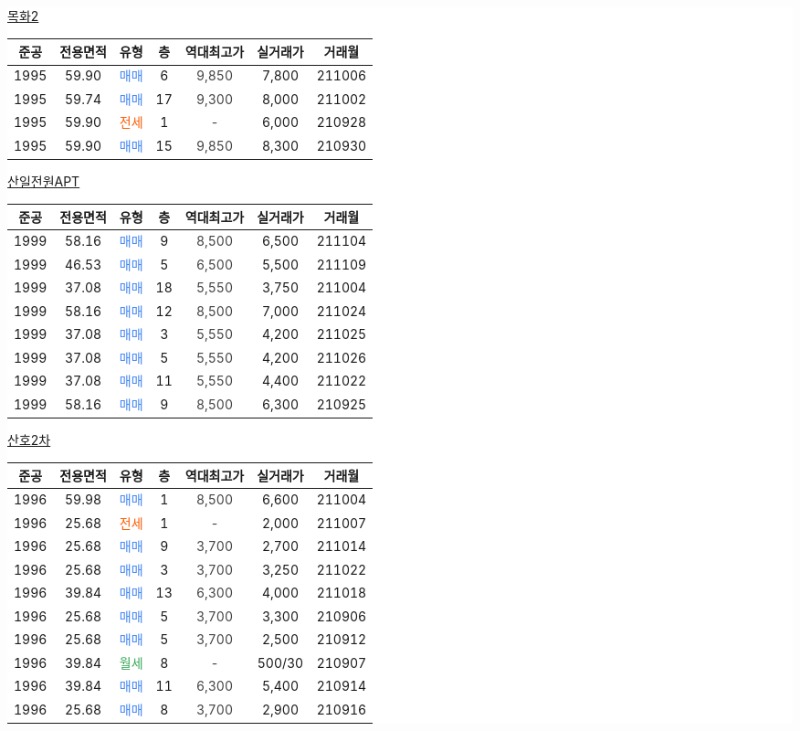 [목화2](https://search.naver.com/search.naver?query=%EC%B6%A9%EC%B2%AD%EB%B6%81%EB%8F%84+%EC%A7%84%EC%B2%9C%EA%B5%B0+%EA%B4%91%ED%98%9C%EC%9B%90%EB%A9%B4+%EA%B4%91%ED%98%9C%EC%9B%90%EB%A6%AC+%EB%AA%A9%ED%99%942)

|준공|전용면적|유형|층|역대최고가|실거래가|거래월|
|:---:|:---:|:---:|:---:|:---:|:---:|:---:|
|1995|59.90|<span style="color:#4285f3">매매</span>|6|<span style="color:#444444">9,850</span>|7,800|211006|
|1995|59.74|<span style="color:#4285f3">매매</span>|17|<span style="color:#444444">9,300</span>|8,000|211002|
|1995|59.90|<span style="color:#ff5a00">전세</span>|1|<span style="color:#444444">-</span>|6,000|210928|
|1995|59.90|<span style="color:#4285f3">매매</span>|15|<span style="color:#444444">9,850</span>|8,300|210930|

[산일전원APT](https://search.naver.com/search.naver?query=%EC%B6%A9%EC%B2%AD%EB%B6%81%EB%8F%84+%EC%A7%84%EC%B2%9C%EA%B5%B0+%EA%B4%91%ED%98%9C%EC%9B%90%EB%A9%B4+%EA%B4%91%ED%98%9C%EC%9B%90%EB%A6%AC+%EC%82%B0%EC%9D%BC%EC%A0%84%EC%9B%90APT)

|준공|전용면적|유형|층|역대최고가|실거래가|거래월|
|:---:|:---:|:---:|:---:|:---:|:---:|:---:|
|1999|58.16|<span style="color:#4285f3">매매</span>|9|<span style="color:#444444">8,500</span>|6,500|211104|
|1999|46.53|<span style="color:#4285f3">매매</span>|5|<span style="color:#444444">6,500</span>|5,500|211109|
|1999|37.08|<span style="color:#4285f3">매매</span>|18|<span style="color:#444444">5,550</span>|3,750|211004|
|1999|58.16|<span style="color:#4285f3">매매</span>|12|<span style="color:#444444">8,500</span>|7,000|211024|
|1999|37.08|<span style="color:#4285f3">매매</span>|3|<span style="color:#444444">5,550</span>|4,200|211025|
|1999|37.08|<span style="color:#4285f3">매매</span>|5|<span style="color:#444444">5,550</span>|4,200|211026|
|1999|37.08|<span style="color:#4285f3">매매</span>|11|<span style="color:#444444">5,550</span>|4,400|211022|
|1999|58.16|<span style="color:#4285f3">매매</span>|9|<span style="color:#444444">8,500</span>|6,300|210925|

[산호2차](https://search.naver.com/search.naver?query=%EC%B6%A9%EC%B2%AD%EB%B6%81%EB%8F%84+%EC%A7%84%EC%B2%9C%EA%B5%B0+%EA%B4%91%ED%98%9C%EC%9B%90%EB%A9%B4+%EA%B4%91%ED%98%9C%EC%9B%90%EB%A6%AC+%EC%82%B0%ED%98%B82%EC%B0%A8)

|준공|전용면적|유형|층|역대최고가|실거래가|거래월|
|:---:|:---:|:---:|:---:|:---:|:---:|:---:|
|1996|59.98|<span style="color:#4285f3">매매</span>|1|<span style="color:#444444">8,500</span>|6,600|211004|
|1996|25.68|<span style="color:#ff5a00">전세</span>|1|<span style="color:#444444">-</span>|2,000|211007|
|1996|25.68|<span style="color:#4285f3">매매</span>|9|<span style="color:#444444">3,700</span>|2,700|211014|
|1996|25.68|<span style="color:#4285f3">매매</span>|3|<span style="color:#444444">3,700</span>|3,250|211022|
|1996|39.84|<span style="color:#4285f3">매매</span>|13|<span style="color:#444444">6,300</span>|4,000|211018|
|1996|25.68|<span style="color:#4285f3">매매</span>|5|<span style="color:#444444">3,700</span>|3,300|210906|
|1996|25.68|<span style="color:#4285f3">매매</span>|5|<span style="color:#444444">3,700</span>|2,500|210912|
|1996|39.84|<span style="color:#34a853">월세</span>|8|<span style="color:#444444">-</span>|500/30|210907|
|1996|39.84|<span style="color:#4285f3">매매</span>|11|<span style="color:#444444">6,300</span>|5,400|210914|
|1996|25.68|<span style="color:#4285f3">매매</span>|8|<span style="color:#444444">3,700</span>|2,900|210916|
